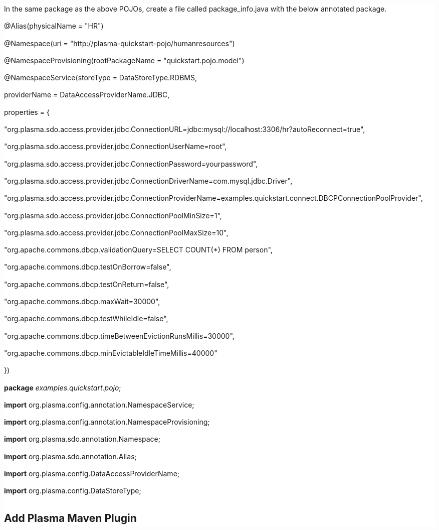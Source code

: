 In the same package as the above POJOs, create a file called package\_info.java with the below annotated package.

@Alias(physicalName = "HR")

@Namespace(uri = "http://plasma-quickstart-pojo/humanresources")

@NamespaceProvisioning(rootPackageName = "quickstart.pojo.model")

@NamespaceService(storeType = DataStoreType.RDBMS,

providerName = DataAccessProviderName.JDBC,

properties = {

"org.plasma.sdo.access.provider.jdbc.ConnectionURL=jdbc:mysql://localhost:3306/hr?autoReconnect=true",

"org.plasma.sdo.access.provider.jdbc.ConnectionUserName=root",

"org.plasma.sdo.access.provider.jdbc.ConnectionPassword=yourpassword",

"org.plasma.sdo.access.provider.jdbc.ConnectionDriverName=com.mysql.jdbc.Driver",

"org.plasma.sdo.access.provider.jdbc.ConnectionProviderName=examples.quickstart.connect.DBCPConnectionPoolProvider",

"org.plasma.sdo.access.provider.jdbc.ConnectionPoolMinSize=1",

"org.plasma.sdo.access.provider.jdbc.ConnectionPoolMaxSize=10",

"org.apache.commons.dbcp.validationQuery=SELECT COUNT(\*) FROM person",

"org.apache.commons.dbcp.testOnBorrow=false",

"org.apache.commons.dbcp.testOnReturn=false",

"org.apache.commons.dbcp.maxWait=30000",

"org.apache.commons.dbcp.testWhileIdle=false",

"org.apache.commons.dbcp.timeBetweenEvictionRunsMillis=30000",

"org.apache.commons.dbcp.minEvictableIdleTimeMillis=40000"

})

**package** *examples.quickstart.pojo*;

**import** org.plasma.config.annotation.NamespaceService;

**import** org.plasma.config.annotation.NamespaceProvisioning;

**import** org.plasma.sdo.annotation.Namespace;

**import** org.plasma.sdo.annotation.Alias;

**import** org.plasma.config.DataAccessProviderName;

**import** org.plasma.config.DataStoreType;

**Add Plasma Maven Plugin**
---------------------------
